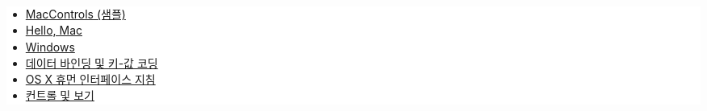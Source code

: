 - [MacControls (샘플)](https://developer.xamarin.com/samples/mac/MacControls/)
- [Hello, Mac](~/mac/get-started/hello-mac.md)
- [Windows](~/mac/user-interface/window.md)
- [데이터 바인딩 및 키-값 코딩](~/mac/app-fundamentals/databinding.md)
- [OS X 휴먼 인터페이스 지침](https://developer.apple.com/library/mac/documentation/UserExperience/Conceptual/OSXHIGuidelines/)
- [컨트롤 및 보기](https://developer.apple.com/library/mac/documentation/UserExperience/Conceptual/OSXHIGuidelines/ControlsAll.html#//apple_ref/doc/uid/20000957-CH46-SW1)
